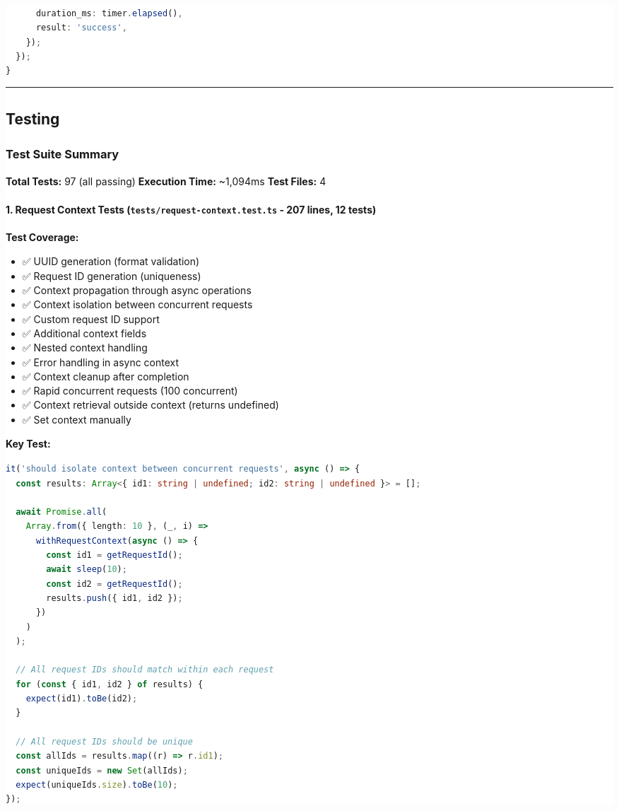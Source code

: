 ```typescript
      duration_ms: timer.elapsed(),
      result: 'success',
    });
  });
}
```

---

## Testing

### Test Suite Summary

**Total Tests:** 97 (all passing)
**Execution Time:** ~1,094ms
**Test Files:** 4

#### 1. Request Context Tests (`tests/request-context.test.ts` - 207 lines, 12 tests)

**Test Coverage:**

- ✅ UUID generation (format validation)
- ✅ Request ID generation (uniqueness)
- ✅ Context propagation through async operations
- ✅ Context isolation between concurrent requests
- ✅ Custom request ID support
- ✅ Additional context fields
- ✅ Nested context handling
- ✅ Error handling in async context
- ✅ Context cleanup after completion
- ✅ Rapid concurrent requests (100 concurrent)
- ✅ Context retrieval outside context (returns undefined)
- ✅ Set context manually

**Key Test:**

```typescript
it('should isolate context between concurrent requests', async () => {
  const results: Array<{ id1: string | undefined; id2: string | undefined }> = [];

  await Promise.all(
    Array.from({ length: 10 }, (_, i) =>
      withRequestContext(async () => {
        const id1 = getRequestId();
        await sleep(10);
        const id2 = getRequestId();
        results.push({ id1, id2 });
      })
    )
  );

  // All request IDs should match within each request
  for (const { id1, id2 } of results) {
    expect(id1).toBe(id2);
  }

  // All request IDs should be unique
  const allIds = results.map((r) => r.id1);
  const uniqueIds = new Set(allIds);
  expect(uniqueIds.size).toBe(10);
});
```
